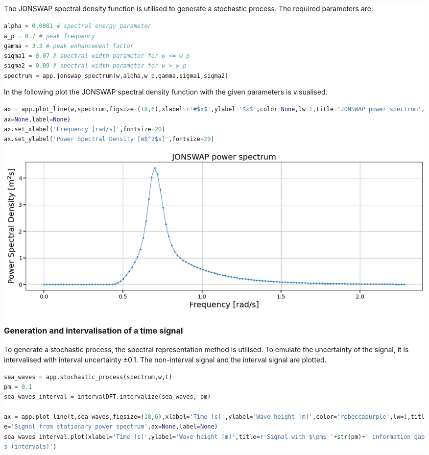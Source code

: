The JONSWAP spectral density function is utilised to generate a stochastic process. The required parameters are:

```python
alpha = 0.0081 # spectral energy parameter
w_p = 0.7 # peak frequency
gamma = 3.3 # peak enhancement factor
sigma1 = 0.07 # spectral width parameter for w <= w_p
sigma2 = 0.09 # spectral width parameter for w > w_p
spectrum = app.jonswap_spectrum(w,alpha,w_p,gamma,sigma1,sigma2)
```

In the following plot the JONSWAP spectral density function with the given parameters is visualised.
```python
ax = app.plot_line(w,spectrum,figsize=(18,6),xlabel=r'#$x$',ylabel='$x$',color=None,lw=1,title='JONSWAP power spectrum',ax=None,label=None)
ax.set_xlabel('Frequency [rad/s]',fontsize=20)
ax.set_ylabel('Power Spectral Density [m$^2$s]',fontsize=20)
```
![fig](figs/jonswap.png)

### Generation and intervalisation of a time signal
To generate a stochastic process, the spectral representation method is utilised. To emulate the uncertainty of the signal, it is intervalised with interval uncertainty ±0.1. The non-interval signal and the interval signal are plotted.
```python
sea_waves = app.stochastic_process(spectrum,w,t) 
pm = 0.1
sea_waves_interval = intervalDFT.intervalize(sea_waves, pm)

ax = app.plot_line(t,sea_waves,figsize=(18,6),xlabel='Time [s]',ylabel='Wave height [m]',color='rebeccapurple',lw=1,title='Signal from stationary power spectrum',ax=None,label=None)
sea_waves_interval.plot(xlabel='Time [s]',ylabel='Wave height [m]',title=r'Signal with $\pm$ '+str(pm)+' information gaps (intervals)')
```